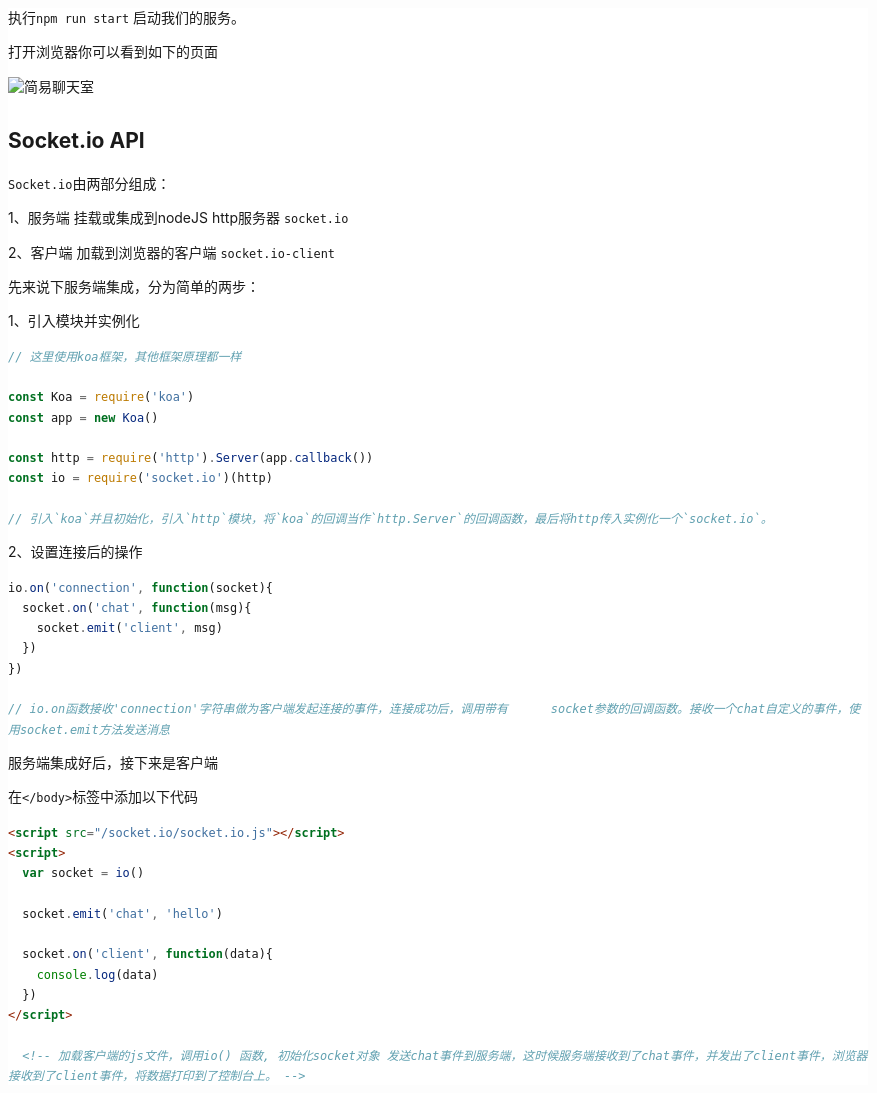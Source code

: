 执行`npm run start` 启动我们的服务。


打开浏览器你可以看到如下的页面

![简易聊天室](https://github.com/Ortonzhang/Socket-chat-simple/raw/master/images/gif.gif)

## Socket.io API

`Socket.io`由两部分组成：

1、服务端  挂载或集成到nodeJS http服务器  `socket.io`

2、客户端 加载到浏览器的客户端 `socket.io-client`


先来说下服务端集成，分为简单的两步：

1、引入模块并实例化
```js
// 这里使用koa框架，其他框架原理都一样

const Koa = require('koa')
const app = new Koa()

const http = require('http').Server(app.callback())
const io = require('socket.io')(http)

// 引入`koa`并且初始化，引入`http`模块，将`koa`的回调当作`http.Server`的回调函数，最后将http传入实例化一个`socket.io`。
```

2、设置连接后的操作
```js
io.on('connection', function(socket){
  socket.on('chat', function(msg){
    socket.emit('client', msg)
  })
})

// io.on函数接收'connection'字符串做为客户端发起连接的事件，连接成功后，调用带有		socket参数的回调函数。接收一个chat自定义的事件，使用socket.emit方法发送消息

```
服务端集成好后，接下来是客户端

在`</body>`标签中添加以下代码
```html
<script src="/socket.io/socket.io.js"></script>
<script>
  var socket = io()

  socket.emit('chat', 'hello')

  socket.on('client', function(data){
    console.log(data)
  })
</script>

  <!-- 加载客户端的js文件，调用io() 函数, 初始化socket对象 发送chat事件到服务端，这时候服务端接收到了chat事件，并发出了client事件，浏览器接收到了client事件，将数据打印到了控制台上。 -->
```
